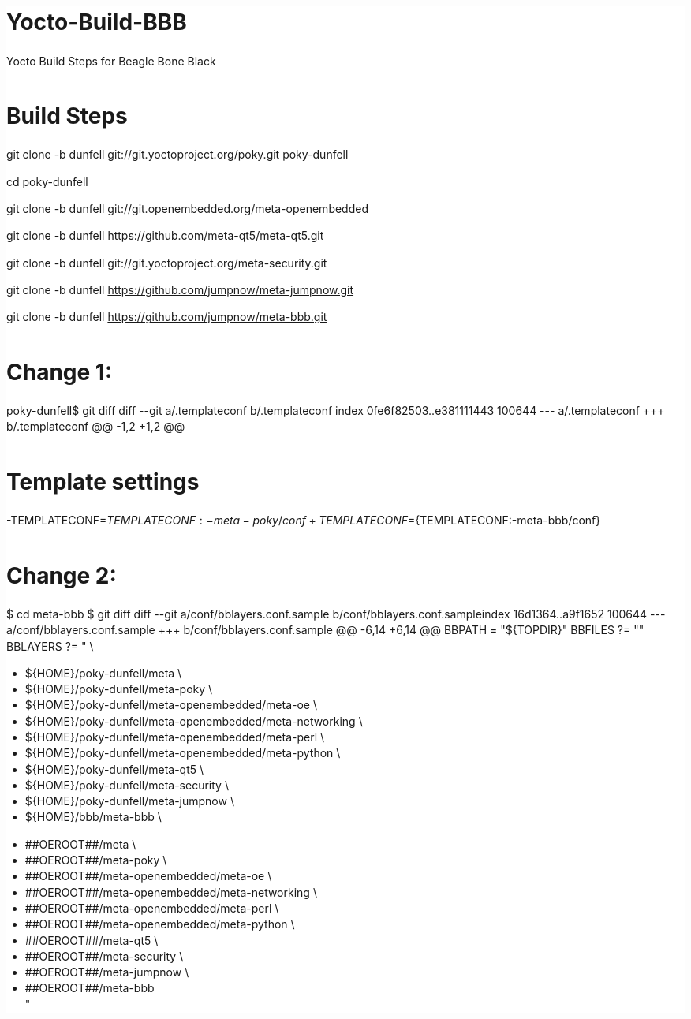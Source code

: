 # Yocto-Build-BBB
Yocto Build Steps for Beagle Bone Black

# Build Steps
git clone -b dunfell git://git.yoctoproject.org/poky.git poky-dunfell


cd poky-dunfell

git clone -b dunfell git://git.openembedded.org/meta-openembedded

git clone -b dunfell https://github.com/meta-qt5/meta-qt5.git

git clone -b dunfell git://git.yoctoproject.org/meta-security.git

git clone -b dunfell https://github.com/jumpnow/meta-jumpnow.git

git clone -b dunfell https://github.com/jumpnow/meta-bbb.git

# Change 1:
poky-dunfell$ git diff
diff --git a/.templateconf b/.templateconf
index 0fe6f82503..e381111443 100644
--- a/.templateconf
+++ b/.templateconf
@@ -1,2 +1,2 @@
# Template settings
-TEMPLATECONF=${TEMPLATECONF:-meta-poky/conf}
+TEMPLATECONF=${TEMPLATECONF:-meta-bbb/conf}

# Change 2:
$ cd meta-bbb
$ git diff
diff --git a/conf/bblayers.conf.sample b/conf/bblayers.conf.sampleindex 16d1364..a9f1652 100644
--- a/conf/bblayers.conf.sample
+++ b/conf/bblayers.conf.sample
@@ -6,14 +6,14 @@ BBPATH = "${TOPDIR}"
BBFILES ?= ""
BBLAYERS ?= " \
- ${HOME}/poky-dunfell/meta \
- ${HOME}/poky-dunfell/meta-poky \
- ${HOME}/poky-dunfell/meta-openembedded/meta-oe \
- ${HOME}/poky-dunfell/meta-openembedded/meta-networking \
- ${HOME}/poky-dunfell/meta-openembedded/meta-perl \
- ${HOME}/poky-dunfell/meta-openembedded/meta-python \
- ${HOME}/poky-dunfell/meta-qt5 \
- ${HOME}/poky-dunfell/meta-security \
- ${HOME}/poky-dunfell/meta-jumpnow \
- ${HOME}/bbb/meta-bbb \
+ ##OEROOT##/meta \
+ ##OEROOT##/meta-poky \
+ ##OEROOT##/meta-openembedded/meta-oe \
+ ##OEROOT##/meta-openembedded/meta-networking \
+ ##OEROOT##/meta-openembedded/meta-perl \
+ ##OEROOT##/meta-openembedded/meta-python \
+ ##OEROOT##/meta-qt5 \
+ ##OEROOT##/meta-security \
+ ##OEROOT##/meta-jumpnow \
+ ##OEROOT##/meta-bbb \
"